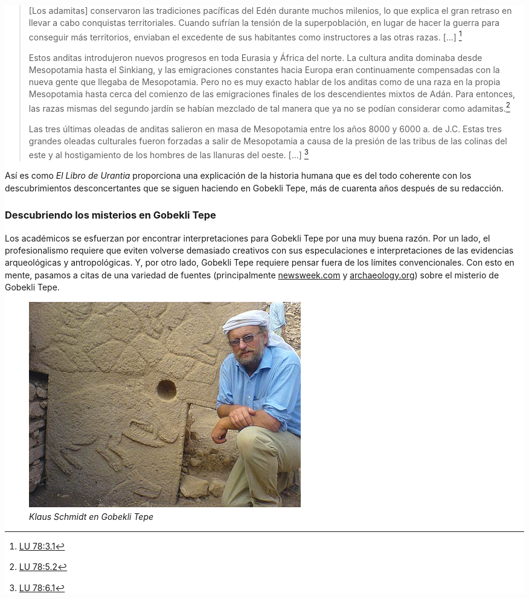> [Los adamitas] conservaron las tradiciones pacíficas del Edén durante muchos milenios, lo que explica el gran retraso en llevar a cabo conquistas territoriales. Cuando sufrían la tensión de la superpoblación, en lugar de hacer la guerra para conseguir más territorios, enviaban el excedente de sus habitantes como instructores a las otras razas. [...] [^6]
> 
> Estos anditas introdujeron nuevos progresos en toda Eurasia y África del norte. La cultura andita dominaba desde Mesopotamia hasta el Sinkiang, y las emigraciones constantes hacia Europa eran continuamente compensadas con la nueva gente que llegaba de Mesopotamia. Pero no es muy exacto hablar de los anditas como de una raza en la propia Mesopotamia hasta cerca del comienzo de las emigraciones finales de los descendientes mixtos de Adán. Para entonces, las razas mismas del segundo jardín se habían mezclado de tal manera que ya no se podían considerar como adamitas.[^7]
> 
> Las tres últimas oleadas de anditas salieron en masa de Mesopotamia entre los años 8000 y 6000 a. de J.C. Estas tres grandes oleadas culturales fueron forzadas a salir de Mesopotamia a causa de la presión de las tribus de las colinas del este y al hostigamiento de los hombres de las llanuras del oeste. [...] [^8]

Así es como *El Libro de Urantia* proporciona una explicación de la historia humana que es del todo coherente con los descubrimientos desconcertantes que se siguen haciendo en Gobekli Tepe, más de cuarenta años después de su redacción.

### Descubriendo los misterios en Gobekli Tepe

Los académicos se esfuerzan por encontrar interpretaciones para Gobekli Tepe por una muy buena razón. Por un lado, el profesionalismo requiere que eviten volverse demasiado creativos con sus especulaciones e interpretaciones de las evidencias arqueológicas y antropológicas. Y, por otro lado, Gobekli Tepe requiere pensar fuera de los límites convencionales. Con esto en mente, pasamos a citas de una variedad de fuentes (principalmente [newsweek.com](https://www.newsweek.com/) y [archaeology.org](https://www.archaeology.org/)) sobre el misterio de Gobekli Tepe.

<figure id="Gobekli_Tepe_fig_4" class="image urantiapedia">
<img src="/image/article/Halbert_Katzen/Gobekli_Tepe/gobeklischmidt.png" width="450" heigth="340">
<figcaption><em>Klaus Schmidt en Gobekli Tepe</em></figcaption>
</figure>


[^1]: La genética dispone de un tipo genes que cumplen esta forma de actuación, y se llaman genes recesivos. Por ejemplo, los ojos azules, que aparecen por un gen recesivo, se cuenta en *El Libro de Urantia* que surgieron en el mundo porque Adán y Eva los tenían así y los transmitieron al mundo a través de su descendencia. <a id="a323_325"></a>[LU 76:4.1](/es/The_Urantia_Book/76#p4_1)
[^2]: <a id="a325_6"></a>[LU 101:4.8-9](/es/The_Urantia_Book/101#p4_8)
[^3]: <a id="a327_6"></a>[LU 76:3.8](/es/The_Urantia_Book/76#p3_8)
[^4]: <a id="a329_6"></a>[LU 76:4.3](/es/The_Urantia_Book/76#p4_3)
[^5]: <a id="a331_6"></a>[LU 76:4.5](/es/The_Urantia_Book/76#p4_5)
[^6]: <a id="a333_6"></a>[LU 78:3.1](/es/The_Urantia_Book/78#p3_1)
[^7]: <a id="a335_6"></a>[LU 78:5.2](/es/The_Urantia_Book/78#p5_2)
[^8]: <a id="a337_6"></a>[LU 78:6.1](/es/The_Urantia_Book/78#p6_1)
[^9]: *Which came first, monumental building projects or farming?* (*¿Que apareció primero, los edificios monumentales o la agricultura?*), Archaeo News, diciembre 2008. http://www.stonepages.com/news/archives/003061.html
[^10]: Patrick Symmes, *Turkey: archeological dig reshaping human history* (*Turquía: un yacimiento arqueológico redefine la historia humana*), Newsweek, febrero 2010. https://www.newsweek.com/turkey-archeological-dig-reshaping-human-history-75101 [Artículo Newsweek]
[^11]: http://en.wikipedia.org/wiki/Göbekli_Tepe
[^12]: Sandra Scham, *The world's first temple* (*El primer templo del mundo*), Archaeology, Volumen 61, número 6, noviembre / diciembre 2008. http://www.archaeology.org/0811/abstracts/turkey.html [Artículo Archaeology]
[^13]: Sean Thomas, *Gobekli Tepe – Paradise Regained?* (*Gobekli Tepe – ¿La recuperación del Paraíso?*), ForteanTimes, marzo 2007. https://web.archive.org/web/20100604191934/http://www.forteantimes.com/features/articles/449/gobekli_tepe_paradise_regained.html [Enlace original requiere ahora de subscripción]
[^14]: <a id="a349_7"></a>[LU 78:2.4](/es/The_Urantia_Book/78#p2_4)
[^15]: <a id="a351_7"></a>[LU 76:3.8](/es/The_Urantia_Book/76#p3_8)
[^16]: Austrian Times, artículo de 25 de febrero de 2011
[^17]: <a id="a355_7"></a>[LU 74:3.4](/es/The_Urantia_Book/74#p3_4)
[^18]: <a id="a357_7"></a>[LU 52:1.5](/es/The_Urantia_Book/52#p1_5)
[^19]: <a id="a359_7"></a>[LU 66:5.6](/es/The_Urantia_Book/66#p5_6)
[^20]: <a id="a361_7"></a>[LU 73:4.1](/es/The_Urantia_Book/73#p4_1)
[^21]: <a id="a363_7"></a>[LU 84:7.29](/es/The_Urantia_Book/84#p7_29)
[^22]: <a id="a365_7"></a>[LU 74:7.22](/es/The_Urantia_Book/74#p7_22)
[^23]: La inspiración para interpretar la «H» surgió de un informe genético, que me envió Luis Marco, que brinda un apoyo notable a la datación de *El Libro de Urantia* de las razas sangik y los neandertales. Consulte la página de investigación *Doble origen dual del hombre moderno y hombre premoderno* para seguir este informe de investigación de 2019 de UC Davis. http://ubannotated.com/ubthenews/topics/Modern_Man_Origin/
[^24]: <a id="a369_7"></a>[LU 78:5.4](/es/The_Urantia_Book/78#p5_4)
[^25]: <a id="a371_7"></a>[LU 78:5.7-8](/es/The_Urantia_Book/78#p5_7)
[^26]: Hay programado un estudio temático sobre este tema: *Sombreros con cabeza de pez*, http://ubannotated.com/main-menu/animated/topical-studies/fish-head-hats/
[^27]: <a id="a375_7"></a>[LU 76:4.8](/es/The_Urantia_Book/76#p4_8)
[^28]: <a id="a377_7"></a>[LU 78:3.6](/es/The_Urantia_Book/78#p3_6)
[^29]: <a id="a379_7"></a>[LU 78:6.5](/es/The_Urantia_Book/78#p6_5)
[^30]: <a id="a381_7"></a>[LU 78:6.8](/es/The_Urantia_Book/78#p6_8)
[^31]: <a id="a383_7"></a>[LU 49:5.19](/es/The_Urantia_Book/49#p5_19)
[^32]: https://en.wikipedia.org/wiki/Pineal_gland
[^33]: https://en.wikipedia.org/wiki/Psychoactive_drug#History
[^34]: Bruce Fenton, *Ancient Handbags in Stone and Art – True Origin and Meaning Revealed*, febrero 2017. http://brucefenton.info/2017/02/08/ancient-handbags-in-stone-and-art-true-origin-and-meaning-revealed/
[^35]: Está programado un estudio temático sobre el tema: *La glándula pineal (o de Dios)*. http://ubannotated.com/main-menu/animated/topical-studies/the-pineal-or-god-gland/
[^36]: https://www.youtube.com/watch?v=7c-bWymbT04